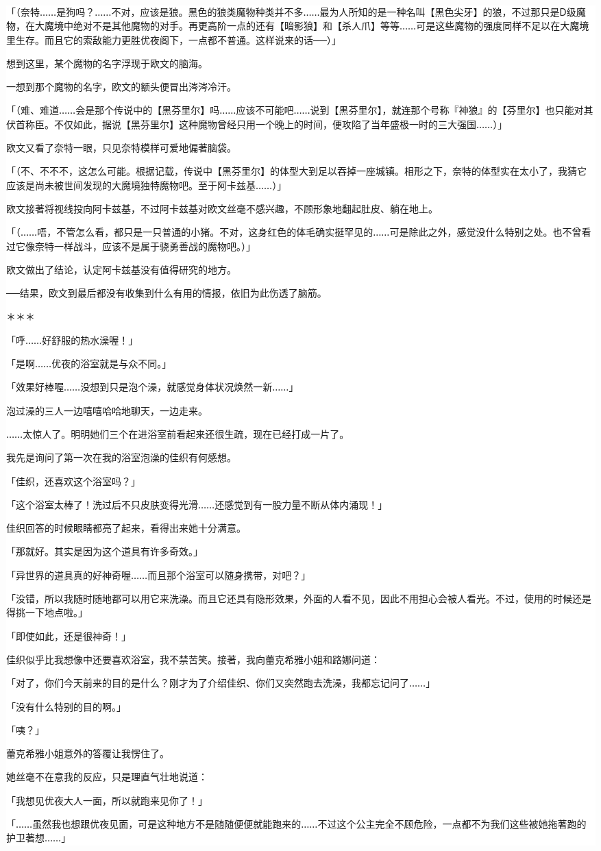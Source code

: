 「（奈特……是狗吗？……不对，应该是狼。黑色的狼类魔物种类并不多……最为人所知的是一种名叫【黑色尖牙】的狼，不过那只是D级魔物，在大魔境中绝对不是其他魔物的对手。再更高阶一点的还有【暗影狼】和【杀人爪】等等……可是这些魔物的强度同样不足以在大魔境里生存。而且它的索敌能力更胜优夜阁下，一点都不普通。这样说来的话──）」

想到这里，某个魔物的名字浮现于欧文的脑海。

一想到那个魔物的名字，欧文的额头便冒出涔涔冷汗。

「（难、难道……会是那个传说中的【黑芬里尔】吗……应该不可能吧……说到【黑芬里尔】，就连那个号称『神狼』的【芬里尔】也只能对其伏首称臣。不仅如此，据说【黑芬里尔】这种魔物曾经只用一个晚上的时间，便攻陷了当年盛极一时的三大强国……）」

欧文又看了奈特一眼，只见奈特模样可爱地偏著脑袋。

「（不、不不不，这怎么可能。根据记载，传说中【黑芬里尔】的体型大到足以吞掉一座城镇。相形之下，奈特的体型实在太小了，我猜它应该是尚未被世间发现的大魔境独特魔物吧。至于阿卡兹基……）」

欧文接著将视线投向阿卡兹基，不过阿卡兹基对欧文丝毫不感兴趣，不顾形象地翻起肚皮、躺在地上。

「（……唔，不管怎么看，都只是一只普通的小猪。不对，这身红色的体毛确实挺罕见的……可是除此之外，感觉没什么特别之处。也不曾看过它像奈特一样战斗，应该不是属于骁勇善战的魔物吧。）」

欧文做出了结论，认定阿卡兹基没有值得研究的地方。

──结果，欧文到最后都没有收集到什么有用的情报，依旧为此伤透了脑筋。

＊＊＊

「呼……好舒服的热水澡喔！」

「是啊……优夜的浴室就是与众不同。」

「效果好棒喔……没想到只是泡个澡，就感觉身体状况焕然一新……」

泡过澡的三人一边嘻嘻哈哈地聊天，一边走来。

……太惊人了。明明她们三个在进浴室前看起来还很生疏，现在已经打成一片了。

我先是询问了第一次在我的浴室泡澡的佳织有何感想。

「佳织，还喜欢这个浴室吗？」

「这个浴室太棒了！洗过后不只皮肤变得光滑……还感觉到有一股力量不断从体内涌现！」

佳织回答的时候眼睛都亮了起来，看得出来她十分满意。

「那就好。其实是因为这个道具有许多奇效。」

「异世界的道具真的好神奇喔……而且那个浴室可以随身携带，对吧？」

「没错，所以我随时随地都可以用它来洗澡。而且它还具有隐形效果，外面的人看不见，因此不用担心会被人看光。不过，使用的时候还是得挑一下地点啦。」

「即使如此，还是很神奇！」

佳织似乎比我想像中还要喜欢浴室，我不禁苦笑。接著，我向蕾克希雅小姐和路娜问道：

「对了，你们今天前来的目的是什么？刚才为了介绍佳织、你们又突然跑去洗澡，我都忘记问了……」

「没有什么特别的目的啊。」

「咦？」

蕾克希雅小姐意外的答覆让我愣住了。

她丝毫不在意我的反应，只是理直气壮地说道：

「我想见优夜大人一面，所以就跑来见你了！」

「……虽然我也想跟优夜见面，可是这种地方不是随随便便就能跑来的……不过这个公主完全不顾危险，一点都不为我们这些被她拖著跑的护卫著想……」
